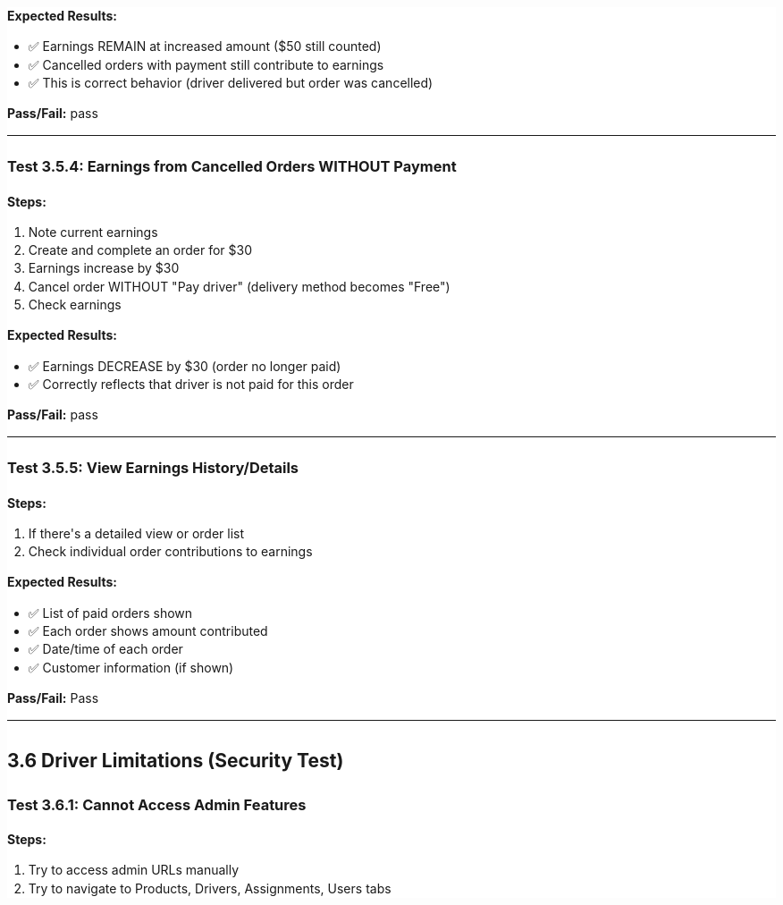**Expected Results:**

- ✅ Earnings REMAIN at increased amount ($50 still counted)
- ✅ Cancelled orders with payment still contribute to earnings
- ✅ This is correct behavior (driver delivered but order was cancelled)

**Pass/Fail:** pass

---

### Test 3.5.4: Earnings from Cancelled Orders WITHOUT Payment

**Steps:**

1. Note current earnings
2. Create and complete an order for $30
3. Earnings increase by $30
4. Cancel order WITHOUT "Pay driver" (delivery method becomes "Free")
5. Check earnings

**Expected Results:**

- ✅ Earnings DECREASE by $30 (order no longer paid)
- ✅ Correctly reflects that driver is not paid for this order

**Pass/Fail:** pass

---

### Test 3.5.5: View Earnings History/Details

**Steps:**

1. If there's a detailed view or order list
2. Check individual order contributions to earnings

**Expected Results:**

- ✅ List of paid orders shown
- ✅ Each order shows amount contributed
- ✅ Date/time of each order
- ✅ Customer information (if shown)

**Pass/Fail:** Pass

---

## 3.6 Driver Limitations (Security Test)

### Test 3.6.1: Cannot Access Admin Features

**Steps:**

1. Try to access admin URLs manually
2. Try to navigate to Products, Drivers, Assignments, Users tabs
